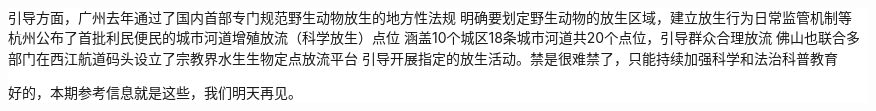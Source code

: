 引导方面，广州去年通过了国内首部专门规范野生动物放生的地方性法规
明确要划定野生动物的放生区域，建立放生行为日常监管机制等
杭州公布了首批利民便民的城市河道增殖放流（科学放生）点位
涵盖10个城区18条城市河道共20个点位，引导群众合理放流
佛山也联合多部门在西江航道码头设立了宗教界水生生物定点放流平台
引导开展指定的放生活动。禁是很难禁了，只能持续加强科学和法治科普教育

好的，本期参考信息就是这些，我们明天再见。

